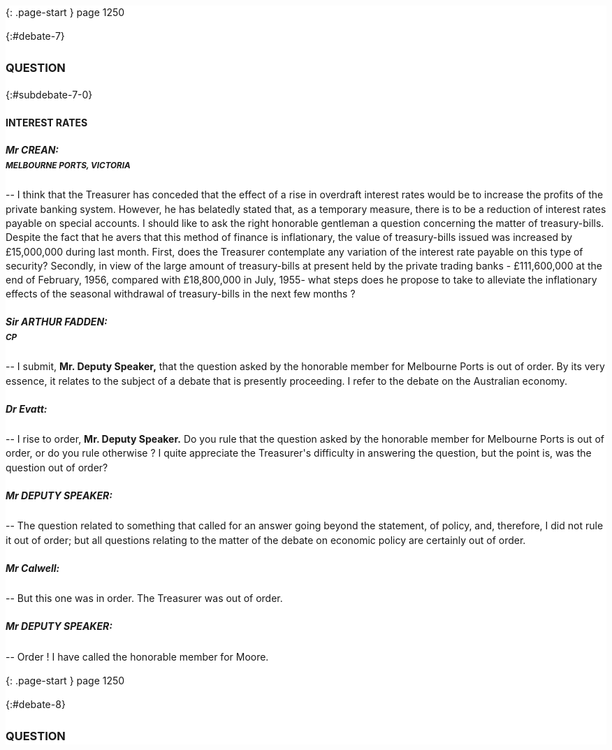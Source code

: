 {: .page-start }
page 1250

{:#debate-7}
### QUESTION

{:#subdebate-7-0}
#### INTEREST RATES

##### Mr CREAN:<br><small class="text-muted">MELBOURNE PORTS, VICTORIA</small>

-- I think that the Treasurer has conceded that the effect of a rise in overdraft interest rates would be to increase the profits of the private banking system. However, he has belatedly stated that, as a temporary measure, there is to be a reduction of interest rates payable on special accounts. I should like to ask the right honorable gentleman a question concerning the matter of treasury-bills. Despite the fact that he avers that this method of finance is inflationary, the value of treasury-bills issued was increased by £15,000,000 during last month. First, does the Treasurer contemplate any variation of the interest rate payable on this type of security? Secondly, in view of the large amount of treasury-bills at present held by the private trading banks - £111,600,000 at the end of February, 1956, compared with £18,800,000 in July, 1955- what steps does he propose to take to alleviate the inflationary effects of the seasonal withdrawal of treasury-bills in the next few months ? 

##### Sir ARTHUR FADDEN:<br><small class="text-muted">CP</small>

-- I submit,  **Mr. Deputy Speaker,**  that the question asked by the honorable member for Melbourne Ports is out of order. By its very essence, it relates to the subject of a debate that is presently proceeding. I refer to the debate on the Australian economy. 

##### Dr Evatt:

-- I rise to order,  **Mr. Deputy Speaker.**  Do you rule that the question asked by the honorable member for Melbourne Ports is out of order, or do you rule otherwise ? I quite appreciate the Treasurer's difficulty in answering the question, but the point is, was the question out of order? 

##### Mr DEPUTY SPEAKER:

-- The question related to something that called for an answer going beyond the statement, of policy, and, therefore, I did not rule it out of order; but all questions relating to the matter of the debate on economic policy are certainly out of order. 

##### Mr Calwell:

-- But this one was in order. The Treasurer was out of order. 

##### Mr DEPUTY SPEAKER:

-- Order ! I have called the honorable member for Moore. 

{: .page-start }
page 1250

{:#debate-8}
### QUESTION
